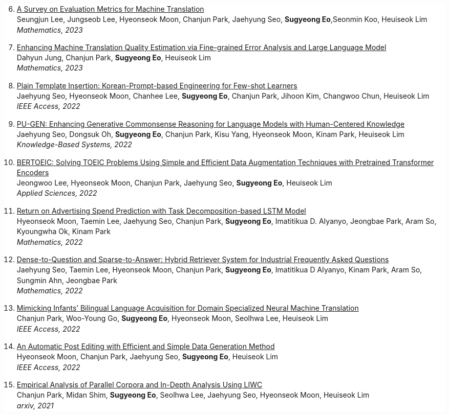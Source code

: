6. [A Survey on Evaluation Metrics for Machine Translation](https://www.mdpi.com/2227-7390/11/4/1006)<br>
Seungjun Lee, Jungseob Lee, Hyeonseok Moon, Chanjun Park, Jaehyung Seo, **Sugyeong Eo**,Seonmin Koo, Heuiseok Lim <br>
*Mathematics, 2023*<br>

7. [Enhancing Machine Translation Quality Estimation via Fine-grained Error Analysis and Large Language Model](https://www.mdpi.com/2227-7390/11/19/4169)<br>
Dahyun Jung, Chanjun Park, **Sugyeong Eo**, Heuiseok Lim <br>
*Mathematics, 2023*<br>

8. [Plain Template Insertion: Korean-Prompt-based Engineering for Few-shot Learners](https://ieeexplore.ieee.org/document/9913979) <br>
Jaehyung Seo, Hyeonseok Moon, Chanhee Lee, **Sugyeong Eo**, Chanjun Park, Jihoon Kim, Changwoo Chun, Heuiseok Lim <br>
*IEEE Access, 2022*<br>

9. [PU-GEN: Enhancing Generative Commonsense Reasoning for Language Models with Human-Centered Knowledge](https://www.sciencedirect.com/science/article/pii/S0950705122009546) <br>
Jaehyung Seo, Dongsuk Oh, **Sugyeong Eo**, Chanjun Park, Kisu Yang, Hyeonseok Moon, Kinam Park, Heuiseok Lim <br>
*Knowledge-Based Systems, 2022*<br>

10. [BERTOEIC: Solving TOEIC Problems Using Simple and Efficient Data Augmentation Techniques with Pretrained Transformer Encoders](https://www.mdpi.com/2076-3417/12/13/6686) <br>
Jeongwoo Lee, Hyeonseok Moon, Chanjun Park, Jaehyung Seo, **Sugyeong Eo**, Heuiseok Lim <br>
*Applied Sciences, 2022*<br>

11. [Return on Advertising Spend Prediction with Task Decomposition-based LSTM Model](https://www.mdpi.com/2227-7390/10/10/1637) <br>
Hyeonseok Moon, Taemin Lee, Jaehyung Seo, Chanjun Park, **Sugyeong Eo**, Imatitikua D. AIyanyo, Jeongbae Park, Aram So, Kyoungwha Ok, Kinam Park <br>
*Mathematics, 2022*<br>

12. [Dense-to-Question and Sparse-to-Answer: Hybrid Retriever System for Industrial Frequently Asked Questions](https://www.mdpi.com/2227-7390/10/8/1335) <br>
Jaehyung Seo, Taemin Lee, Hyeonseok Moon, Chanjun Park, **Sugyeong Eo**, Imatitikua D AIyanyo, Kinam Park, Aram So, Sungmin Ahn, Jeongbae Park <br>
*Mathematics, 2022* <br>

13. [Mimicking Infants’ Bilingual Language Acquisition for Domain Specialized Neural Machine Translation](https://ieeexplore.ieee.org/document/9751075)<br>
Chanjun Park, Woo-Young Go, **Sugyeong Eo**, Hyeonseok Moon, Seolhwa Lee, Heuiseok Lim <br>
*IEEE Access, 2022*<br>

14. [An Automatic Post Editing with Efficient and Simple Data Generation Method](https://ieeexplore.ieee.org/document/9714400)<br>
Hyeonseok Moon, Chanjun Park, Jaehyung Seo, **Sugyeong Eo**, Heuiseok Lim <br>
*IEEE Access, 2022*<br>

15. [Empirical Analysis of Parallel Corpora and In-Depth Analysis Using LIWC](https://arxiv.org/abs/2110.15023) <br>
Chanjun Park, Midan Shim, **Sugyeong Eo**, Seolhwa Lee, Jaehyung Seo, Hyeonseok Moon, Heuiseok Lim <br>
*arxiv, 2021*<br>

